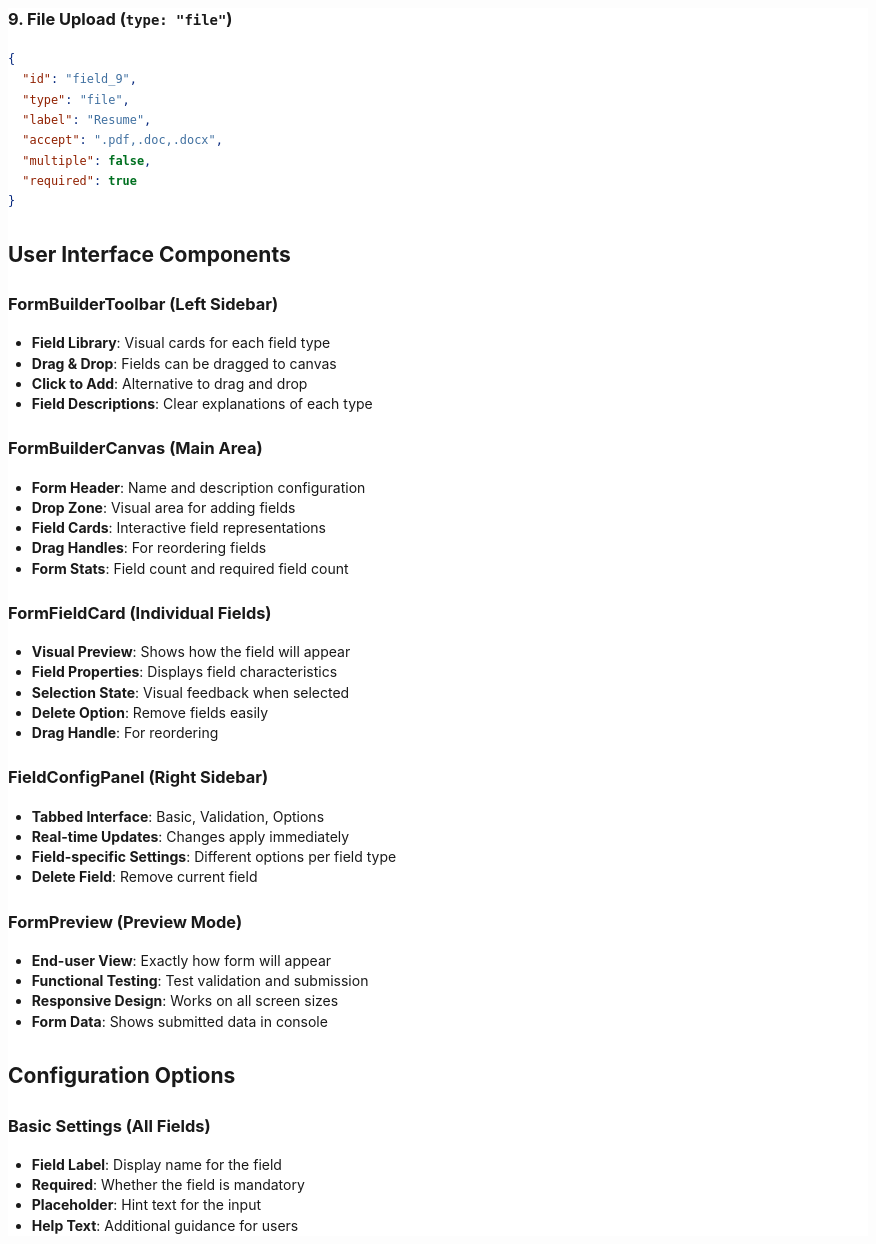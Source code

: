 ### **9. File Upload** (`type: "file"`)
```json
{
  "id": "field_9",
  "type": "file",
  "label": "Resume",
  "accept": ".pdf,.doc,.docx",
  "multiple": false,
  "required": true
}
```

## User Interface Components

### **FormBuilderToolbar (Left Sidebar)**
- **Field Library**: Visual cards for each field type
- **Drag & Drop**: Fields can be dragged to canvas
- **Click to Add**: Alternative to drag and drop
- **Field Descriptions**: Clear explanations of each type

### **FormBuilderCanvas (Main Area)**
- **Form Header**: Name and description configuration
- **Drop Zone**: Visual area for adding fields
- **Field Cards**: Interactive field representations
- **Drag Handles**: For reordering fields
- **Form Stats**: Field count and required field count

### **FormFieldCard (Individual Fields)**
- **Visual Preview**: Shows how the field will appear
- **Field Properties**: Displays field characteristics
- **Selection State**: Visual feedback when selected
- **Delete Option**: Remove fields easily
- **Drag Handle**: For reordering

### **FieldConfigPanel (Right Sidebar)**
- **Tabbed Interface**: Basic, Validation, Options
- **Real-time Updates**: Changes apply immediately
- **Field-specific Settings**: Different options per field type
- **Delete Field**: Remove current field

### **FormPreview (Preview Mode)**
- **End-user View**: Exactly how form will appear
- **Functional Testing**: Test validation and submission
- **Responsive Design**: Works on all screen sizes
- **Form Data**: Shows submitted data in console

## Configuration Options

### **Basic Settings (All Fields)**
- **Field Label**: Display name for the field
- **Required**: Whether the field is mandatory
- **Placeholder**: Hint text for the input
- **Help Text**: Additional guidance for users
